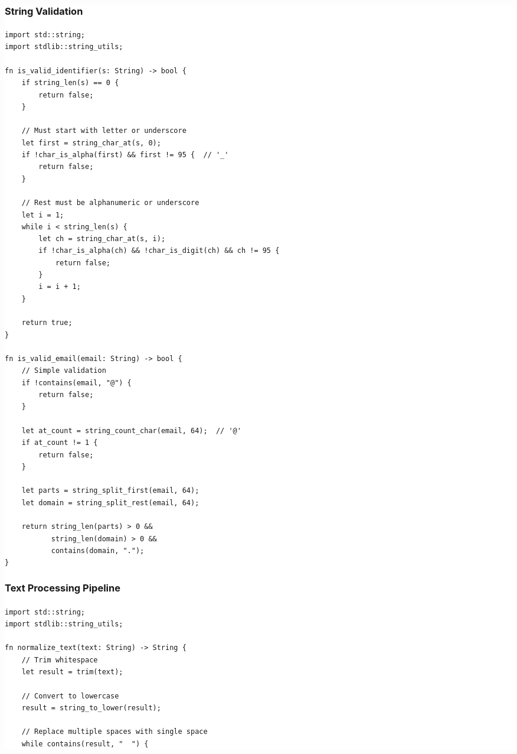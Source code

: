 ### String Validation
```palladium
import std::string;
import stdlib::string_utils;

fn is_valid_identifier(s: String) -> bool {
    if string_len(s) == 0 {
        return false;
    }
    
    // Must start with letter or underscore
    let first = string_char_at(s, 0);
    if !char_is_alpha(first) && first != 95 {  // '_'
        return false;
    }
    
    // Rest must be alphanumeric or underscore
    let i = 1;
    while i < string_len(s) {
        let ch = string_char_at(s, i);
        if !char_is_alpha(ch) && !char_is_digit(ch) && ch != 95 {
            return false;
        }
        i = i + 1;
    }
    
    return true;
}

fn is_valid_email(email: String) -> bool {
    // Simple validation
    if !contains(email, "@") {
        return false;
    }
    
    let at_count = string_count_char(email, 64);  // '@'
    if at_count != 1 {
        return false;
    }
    
    let parts = string_split_first(email, 64);
    let domain = string_split_rest(email, 64);
    
    return string_len(parts) > 0 && 
           string_len(domain) > 0 && 
           contains(domain, ".");
}
```

### Text Processing Pipeline
```palladium
import std::string;
import stdlib::string_utils;

fn normalize_text(text: String) -> String {
    // Trim whitespace
    let result = trim(text);
    
    // Convert to lowercase
    result = string_to_lower(result);
    
    // Replace multiple spaces with single space
    while contains(result, "  ") {
```